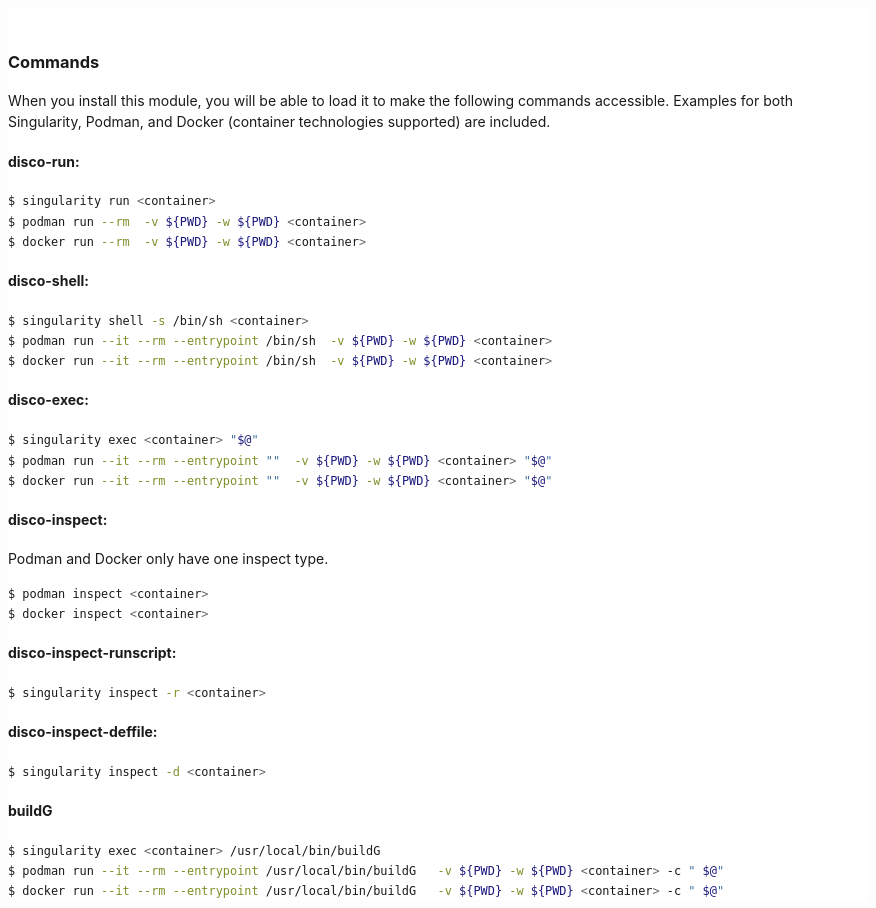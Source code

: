 <br>

### Commands

When you install this module, you will be able to load it to make the following commands accessible.
Examples for both Singularity, Podman, and Docker (container technologies supported) are included.

#### disco-run:

```bash
$ singularity run <container>
$ podman run --rm  -v ${PWD} -w ${PWD} <container>
$ docker run --rm  -v ${PWD} -w ${PWD} <container>
```

#### disco-shell:

```bash
$ singularity shell -s /bin/sh <container>
$ podman run --it --rm --entrypoint /bin/sh  -v ${PWD} -w ${PWD} <container>
$ docker run --it --rm --entrypoint /bin/sh  -v ${PWD} -w ${PWD} <container>
```

#### disco-exec:

```bash
$ singularity exec <container> "$@"
$ podman run --it --rm --entrypoint ""  -v ${PWD} -w ${PWD} <container> "$@"
$ docker run --it --rm --entrypoint ""  -v ${PWD} -w ${PWD} <container> "$@"
```

#### disco-inspect:

Podman and Docker only have one inspect type.

```bash
$ podman inspect <container>
$ docker inspect <container>
```

#### disco-inspect-runscript:

```bash
$ singularity inspect -r <container>
```

#### disco-inspect-deffile:

```bash
$ singularity inspect -d <container>
```


#### buildG

```bash
$ singularity exec <container> /usr/local/bin/buildG
$ podman run --it --rm --entrypoint /usr/local/bin/buildG   -v ${PWD} -w ${PWD} <container> -c " $@"
$ docker run --it --rm --entrypoint /usr/local/bin/buildG   -v ${PWD} -w ${PWD} <container> -c " $@"
```

